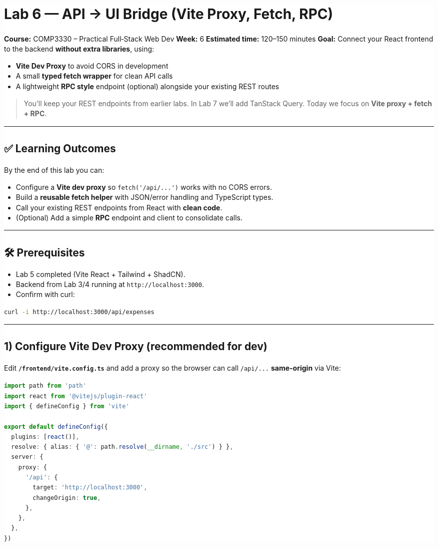 # Lab 6 — API → UI Bridge (Vite Proxy, Fetch, RPC)

**Course:** COMP3330 – Practical Full‑Stack Web Dev
**Week:** 6
**Estimated time:** 120–150 minutes
**Goal:** Connect your React frontend to the backend **without extra libraries**, using:

* **Vite Dev Proxy** to avoid CORS in development
* A small **typed fetch wrapper** for clean API calls
* A lightweight **RPC style** endpoint (optional) alongside your existing REST routes

> You’ll keep your REST endpoints from earlier labs. In Lab 7 we’ll add TanStack Query. Today we focus on **Vite proxy + fetch + RPC**.

---

## ✅ Learning Outcomes

By the end of this lab you can:

* Configure a **Vite dev proxy** so `fetch('/api/...')` works with no CORS errors.
* Build a **reusable fetch helper** with JSON/error handling and TypeScript types.
* Call your existing REST endpoints from React with **clean code**.
* (Optional) Add a simple **RPC** endpoint and client to consolidate calls.

---

## 🛠 Prerequisites

* Lab 5 completed (Vite React + Tailwind + ShadCN).
* Backend from Lab 3/4 running at `http://localhost:3000`.
* Confirm with curl:

```bash
curl -i http://localhost:3000/api/expenses
```

---

## 1) Configure Vite Dev Proxy (recommended for dev)

Edit **`/frontend/vite.config.ts`** and add a proxy so the browser can call `/api/...` **same-origin** via Vite:

```ts
import path from 'path'
import react from '@vitejs/plugin-react'
import { defineConfig } from 'vite'

export default defineConfig({
  plugins: [react()],
  resolve: { alias: { '@': path.resolve(__dirname, './src') } },
  server: {
    proxy: {
      '/api': {
        target: 'http://localhost:3000',
        changeOrigin: true,
      },
    },
  },
})
```
